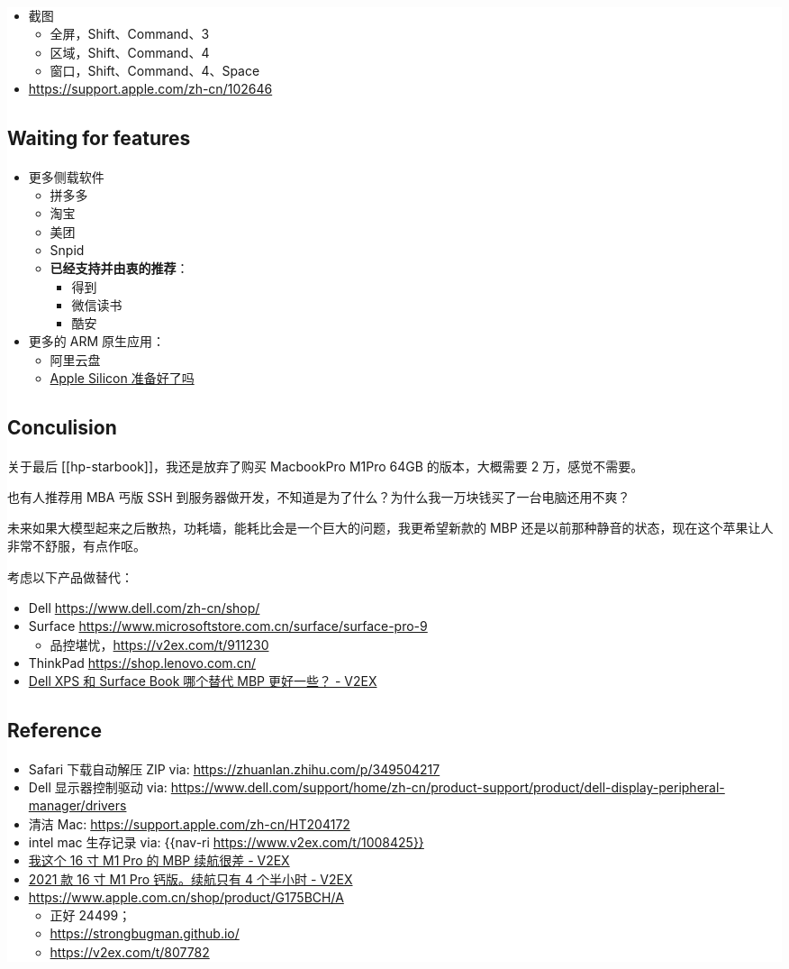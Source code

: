 - 截图
    - 全屏，Shift、Command、3
    - 区域，Shift、Command、4
    - 窗口，Shift、Command、4、Space
- https://support.apple.com/zh-cn/102646

## Waiting for features

- 更多侧载软件
    - 拼多多
    - 淘宝
    - 美团
    - Snpid
    - **已经支持并由衷的推荐**：
        - 得到
        - 微信读书
        - 酷安
- 更多的 ARM 原生应用：
    - 阿里云盘
    - [Apple Silicon 准备好了吗](https://isapplesiliconready.com/for/productivity)

## Conculision

关于最后 [[hp-starbook]]，我还是放弃了购买 MacbookPro M1Pro 64GB 的版本，大概需要 2 万，感觉不需要。

也有人推荐用 MBA 丐版 SSH 到服务器做开发，不知道是为了什么？为什么我一万块钱买了一台电脑还用不爽？

未来如果大模型起来之后散热，功耗墙，能耗比会是一个巨大的问题，我更希望新款的 MBP 还是以前那种静音的状态，现在这个苹果让人非常不舒服，有点作呕。

考虑以下产品做替代：

  - Dell https://www.dell.com/zh-cn/shop/
  - Surface https://www.microsoftstore.com.cn/surface/surface-pro-9
    - 品控堪忧，https://v2ex.com/t/911230
  - ThinkPad https://shop.lenovo.com.cn/
  - [Dell XPS 和 Surface Book 哪个替代 MBP 更好一些？ - V2EX](https://v2ex.com/t/570244)

## Reference

  - Safari 下载自动解压 ZIP via: https://zhuanlan.zhihu.com/p/349504217
  - Dell 显示器控制驱动 via: https://www.dell.com/support/home/zh-cn/product-support/product/dell-display-peripheral-manager/drivers
  - 清洁 Mac: https://support.apple.com/zh-cn/HT204172
  - intel mac 生存记录 via: {{nav-ri https://www.v2ex.com/t/1008425}}
  - [我这个 16 寸 M1 Pro 的 MBP 续航很差 - V2EX](https://v2ex.com/t/925060)
  - [2021 款 16 寸 M1 Pro 钙版。续航只有 4 个半小时 - V2EX](https://v2ex.com/t/834059)
  - https://www.apple.com.cn/shop/product/G175BCH/A
    - 正好 24499；
    - https://strongbugman.github.io/
    - https://v2ex.com/t/807782

[^ios-app-run-on-mac]: via: https://www.ithome.com/0/534/909.htm, 完全可以理解，如果一个开发者无法控制自己应用的分发渠道，那么将没有人愿意再为 Mac OS 开发软件；
[^power_wall]: http://post.smzdm.com/p/az68nq70/
[^Old_Support]: https://www.zhihu.com/question/365552114, with official discuss on https://discussions.apple.com/thread/253707407
[^UTM]: https://www.v2ex.com/t/894750, https://www.v2ex.com/t/896725, PD 太贵，开源的 UTM 较好，使用文档 https://docs.getutm.app/guides/windows/
[^move_file]: https://sspai.com/post/28389
